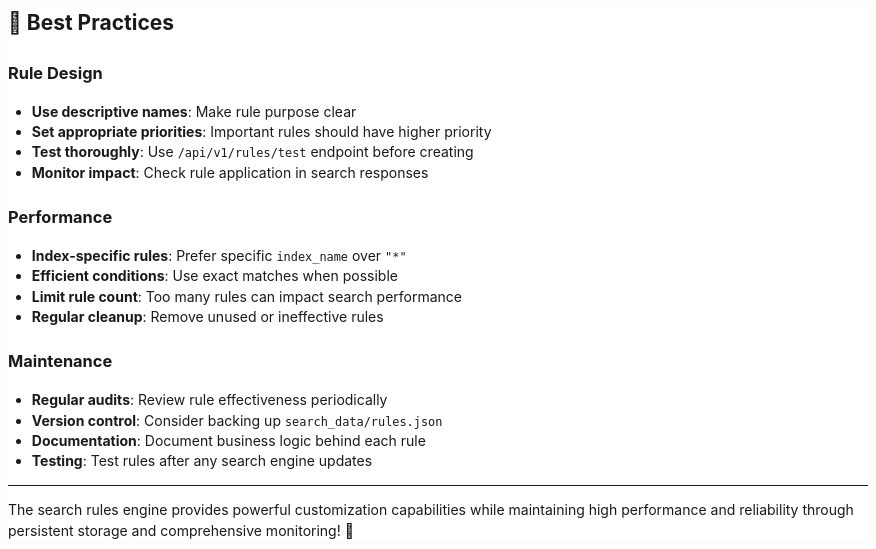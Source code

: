 ## 🎯 Best Practices

### Rule Design

- **Use descriptive names**: Make rule purpose clear
- **Set appropriate priorities**: Important rules should have higher priority
- **Test thoroughly**: Use `/api/v1/rules/test` endpoint before creating
- **Monitor impact**: Check rule application in search responses

### Performance

- **Index-specific rules**: Prefer specific `index_name` over `"*"`
- **Efficient conditions**: Use exact matches when possible
- **Limit rule count**: Too many rules can impact search performance
- **Regular cleanup**: Remove unused or ineffective rules

### Maintenance

- **Regular audits**: Review rule effectiveness periodically
- **Version control**: Consider backing up `search_data/rules.json`
- **Documentation**: Document business logic behind each rule
- **Testing**: Test rules after any search engine updates

---

The search rules engine provides powerful customization capabilities while maintaining high performance and reliability through persistent storage and comprehensive monitoring! 🎉
